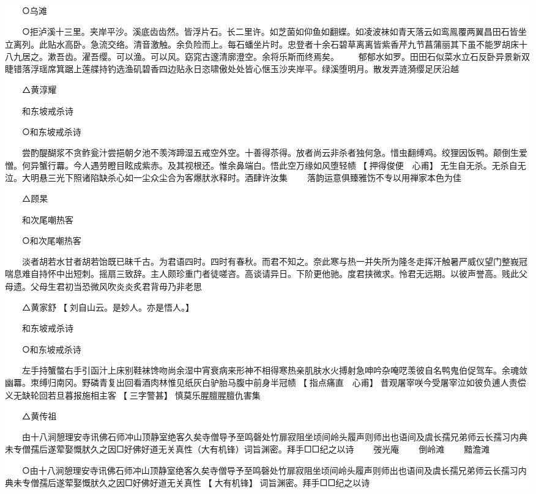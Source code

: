 　　○乌滩

　　○拒泸溪十三里。夹岸平沙。溪底齿齿然。皆浮片石。长二里许。如芝菌如仰鱼如翻蝶。如凌波袜如青天落云如鸾鳯覆两翼昌田石皆坐立离列。此贴水高卧。急流交络。清音激触。余负险而上。每石蟠坐片时。忠登者十余石碧草离离皆紫香芹九节菖蒲丽其下虽不能罗胡床十八九居之。漱吾齿。濯吾缨。可以渔。可以风。窈窕古邃清廓澄空。余将乐斯而终焉矣。
　　郁郁水如罗。田田石似菜水立石反卧异景新双睫错落浮瑶席箕踞上莲艓持钓选渔矶碧香四边贴永日恣啸傲处处皆心惬玉沙夹岸平。绿溪堕明月。散发弄涟漪缨足厌沿越

　　△黄淳耀

　　和东坡戒杀诗

　　○和东坡戒杀诗

　　尝酌醍醐浆不贪鲊瓮汁尝挹朝夕池不羡涔蹄湿五戒空外空。十善得苶得。放者尚云非杀者独何急。惜虫翻缚鸡。绞狸因饭鸭。颠倒生爱憎。何异蟹行羃。今人遇劳瞪目眩成紫赤。及其视根还。惟余鼻端白。悟此空万缘如风堕轻帻 【 押得俊便　心甫】 无生自无杀。无杀自无泣。大明悬三光下照诸陷缺杀心如一尘众尘合为客爆肰氷释时。酒肆许汝集
　　落韵运意俱臻雅饬不专以用禅家本色为佳

　　△顾杲

　　和次尾嘲热客

　　○和次尾嘲热客

　　淡者胡若水甘者胡若饴既已昧千古。为君语四时。四时有春秋。而君不知之。奈此寒与热一并失所为隆冬走挥汗触暑严威仪望门整峩冠喘息难自持怀中出短刺。摇扇三致辞。主人颇珍重门者徒嗟咨。高谈请异日。下阶更他驰。度君挟微求。怜君无远期。以彼声誉高。贱此父母遗。父母生君初当恐微风吹炎炎炙君背毋乃非老思

　　△黄家舒 【 刘自山云。是妙人。亦是悟人。】

　　和东坡戒杀诗

　　○和东坡戒杀诗

　　左手持蟹螫右手引函汁上床别鞋袜馋吻尚余湿中宵衰病来形神不相得寒热亲肌肤水火搏射急呻吟杂唵呓羡彼自名鸭鬼伯促驾车。余魂敛幽羃。朿缚归南冈。野磷青复出回看酒肉林惟见纸灰白驴胎马腹中前身半冠帻 【 指点痛直　心甫】 昔观屠宰咲今受屠宰泣如彼负逋人责偿义无缺轮回若旦暮报施相主客 【 三字警甚】 慎莫乐腥膻腥膻仇害集

　　△黄传祖

　　由十八涧憩理安寺讯佛石师冲山顶静室绝客久矣寺僧导予至鸣磬处竹扉寂阻坐顷间岭头履声则师出也语间及虞长孺兄弟师云长孺习内典未专僧孺后遂荤娶慨肰久之因□好佛好道无关真性（大有机锋）词旨渊密。拜手□□纪之以诗
　　弢光庵
　　倒岭滩
　　黯澹滩

　　○由十八涧憩理安寺讯佛石师冲山顶静室绝客久矣寺僧导予至鸣磬处竹扉寂阻坐顷间岭头履声则师出也语间及虞长孺兄弟师云长孺习内典未专僧孺后遂荤娶慨肰久之因□好佛好道无关真性 【 大有机锋】 词旨渊密。拜手□□纪之以诗

